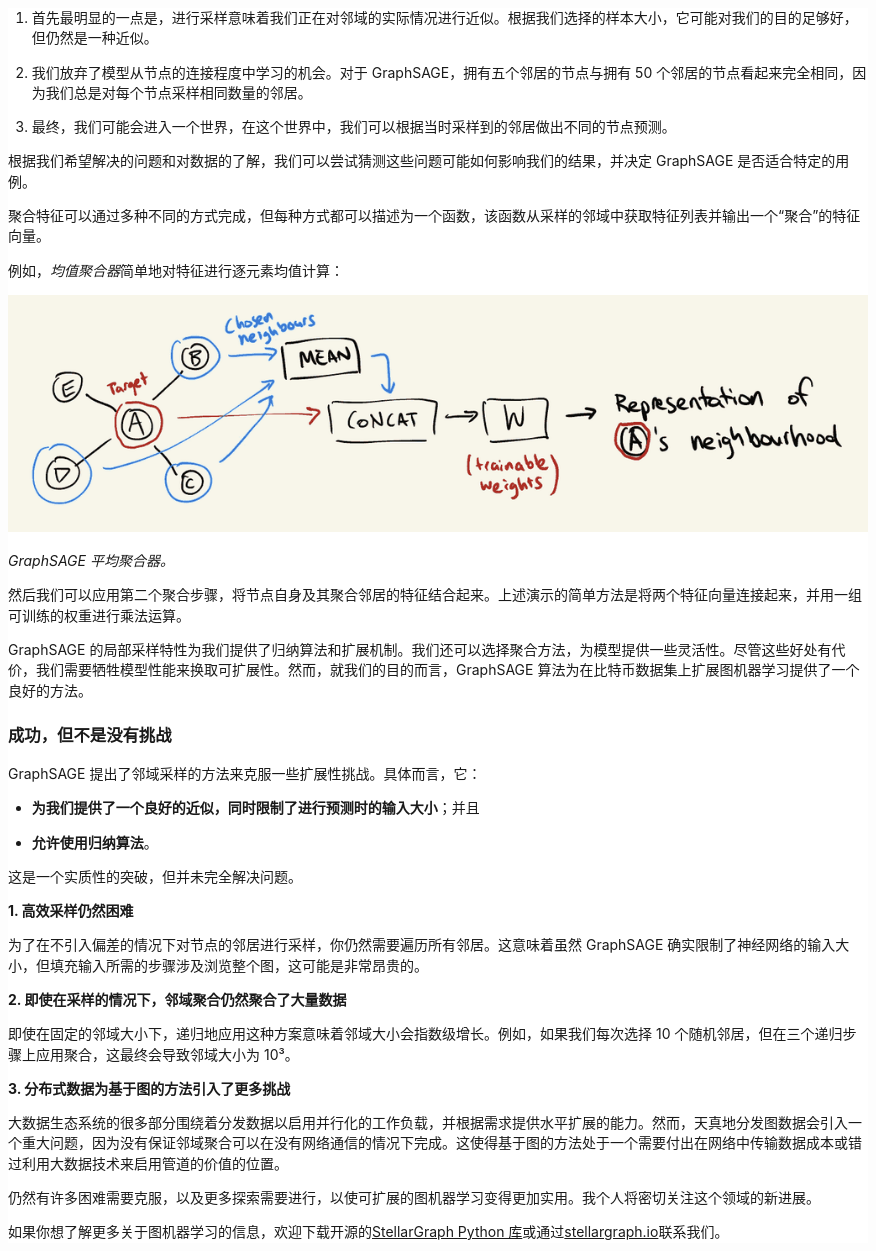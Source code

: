 1.  首先最明显的一点是，进行采样意味着我们正在对邻域的实际情况进行近似。根据我们选择的样本大小，它可能对我们的目的足够好，但仍然是一种近似。

1.  我们放弃了模型从节点的连接程度中学习的机会。对于 GraphSAGE，拥有五个邻居的节点与拥有 50 个邻居的节点看起来完全相同，因为我们总是对每个节点采样相同数量的邻居。

1.  最终，我们可能会进入一个世界，在这个世界中，我们可以根据当时采样到的邻居做出不同的节点预测。

根据我们希望解决的问题和对数据的了解，我们可以尝试猜测这些问题可能如何影响我们的结果，并决定 GraphSAGE 是否适合特定的用例。

聚合特征可以通过多种不同的方式完成，但每种方式都可以描述为一个函数，该函数从采样的邻域中获取特征列表并输出一个“聚合”的特征向量。

例如，*均值聚合器*简单地对特征进行逐元素均值计算：

![](img/e46db48646372048f6eafb02c66cc632.png)

*GraphSAGE 平均聚合器。*

然后我们可以应用第二个聚合步骤，将节点自身及其聚合邻居的特征结合起来。上述演示的简单方法是将两个特征向量连接起来，并用一组可训练的权重进行乘法运算。

GraphSAGE 的局部采样特性为我们提供了归纳算法和扩展机制。我们还可以选择聚合方法，为模型提供一些灵活性。尽管这些好处有代价，我们需要牺牲模型性能来换取可扩展性。然而，就我们的目的而言，GraphSAGE 算法为在比特币数据集上扩展图机器学习提供了一个良好的方法。

### 成功，但不是没有挑战

GraphSAGE 提出了邻域采样的方法来克服一些扩展性挑战。具体而言，它：

+   **为我们提供了一个良好的近似，同时限制了进行预测时的输入大小**；并且

+   **允许使用归纳算法**。 

这是一个实质性的突破，但并未完全解决问题。

**1\. 高效采样仍然困难**

为了在不引入偏差的情况下对节点的邻居进行采样，你仍然需要遍历所有邻居。这意味着虽然 GraphSAGE 确实限制了神经网络的输入大小，但填充输入所需的步骤涉及浏览整个图，这可能是非常昂贵的。

**2\. 即使在采样的情况下，邻域聚合仍然聚合了大量数据**

即使在固定的邻域大小下，递归地应用这种方案意味着邻域大小会指数级增长。例如，如果我们每次选择 10 个随机邻居，但在三个递归步骤上应用聚合，这最终会导致邻域大小为 10³。

**3\. 分布式数据为基于图的方法引入了更多挑战**

大数据生态系统的很多部分围绕着分发数据以启用并行化的工作负载，并根据需求提供水平扩展的能力。然而，天真地分发图数据会引入一个重大问题，因为没有保证邻域聚合可以在没有网络通信的情况下完成。这使得基于图的方法处于一个需要付出在网络中传输数据成本或错过利用大数据技术来启用管道的价值的位置。

仍然有许多困难需要克服，以及更多探索需要进行，以使可扩展的图机器学习变得更加实用。我个人将密切关注这个领域的新进展。

如果你想了解更多关于图机器学习的信息，欢迎下载开源的[StellarGraph Python 库](https://github.com/stellargraph/stellargraph)或通过[stellargraph.io](http://stellargraph.io)联系我们。
